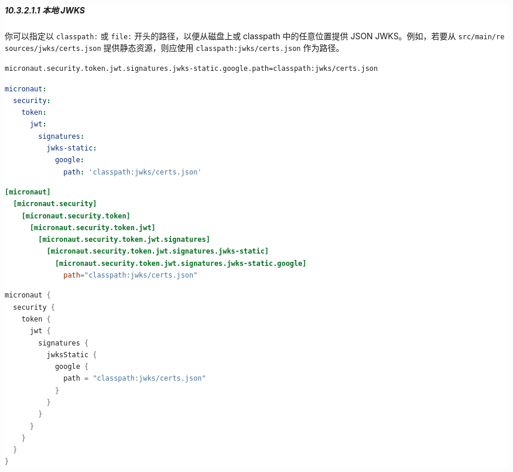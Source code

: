 ##### 10.3.2.1.1 本地 JWKS

你可以指定以 `classpath:` 或 `file:` 开头的路径，以便从磁盘上或 classpath 中的任意位置提供 JSON JWKS。例如，若要从 `src/main/resources/jwks/certs.json` 提供静态资源，则应使用 `classpath:jwks/certs.json` 作为路径。

<Tabs>
  <TabItem value="Properties" label="Properties">

```properties
micronaut.security.token.jwt.signatures.jwks-static.google.path=classpath:jwks/certs.json
```

  </TabItem>
  <TabItem value="Yaml" label="Yaml">

```yaml
micronaut:
  security:
    token:
      jwt:
        signatures:
          jwks-static:
            google:
              path: 'classpath:jwks/certs.json'
```

  </TabItem>
    <TabItem value="Toml" label="Toml">

```toml
[micronaut]
  [micronaut.security]
    [micronaut.security.token]
      [micronaut.security.token.jwt]
        [micronaut.security.token.jwt.signatures]
          [micronaut.security.token.jwt.signatures.jwks-static]
            [micronaut.security.token.jwt.signatures.jwks-static.google]
              path="classpath:jwks/certs.json"
```

  </TabItem>
    <TabItem value="Groovy" label="Groovy">

```groovy
micronaut {
  security {
    token {
      jwt {
        signatures {
          jwksStatic {
            google {
              path = "classpath:jwks/certs.json"
            }
          }
        }
      }
    }
  }
}
```

